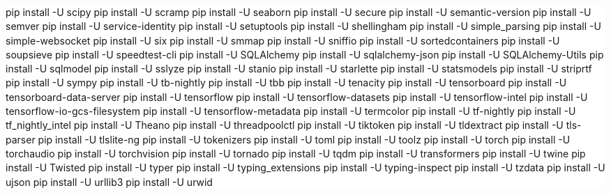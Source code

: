 pip install -U scipy
pip install -U scramp
pip install -U seaborn
pip install -U secure
pip install -U semantic-version
pip install -U semver
pip install -U service-identity
pip install -U setuptools
pip install -U shellingham
pip install -U simple_parsing
pip install -U simple-websocket
pip install -U six
pip install -U smmap
pip install -U sniffio
pip install -U sortedcontainers
pip install -U soupsieve
pip install -U speedtest-cli
pip install -U SQLAlchemy
pip install -U sqlalchemy-json
pip install -U SQLAlchemy-Utils
pip install -U sqlmodel
pip install -U sslyze
pip install -U stanio
pip install -U starlette
pip install -U statsmodels
pip install -U striprtf
pip install -U sympy
pip install -U tb-nightly
pip install -U tbb
pip install -U tenacity
pip install -U tensorboard
pip install -U tensorboard-data-server
pip install -U tensorflow
pip install -U tensorflow-datasets
pip install -U tensorflow-intel
pip install -U tensorflow-io-gcs-filesystem
pip install -U tensorflow-metadata
pip install -U termcolor
pip install -U tf-nightly
pip install -U tf_nightly_intel
pip install -U Theano
pip install -U threadpoolctl
pip install -U tiktoken
pip install -U tldextract
pip install -U tls-parser
pip install -U tlslite-ng
pip install -U tokenizers
pip install -U toml
pip install -U toolz
pip install -U torch
pip install -U torchaudio
pip install -U torchvision
pip install -U tornado
pip install -U tqdm
pip install -U transformers
pip install -U twine
pip install -U Twisted
pip install -U typer
pip install -U typing_extensions
pip install -U typing-inspect
pip install -U tzdata
pip install -U ujson
pip install -U urllib3
pip install -U urwid